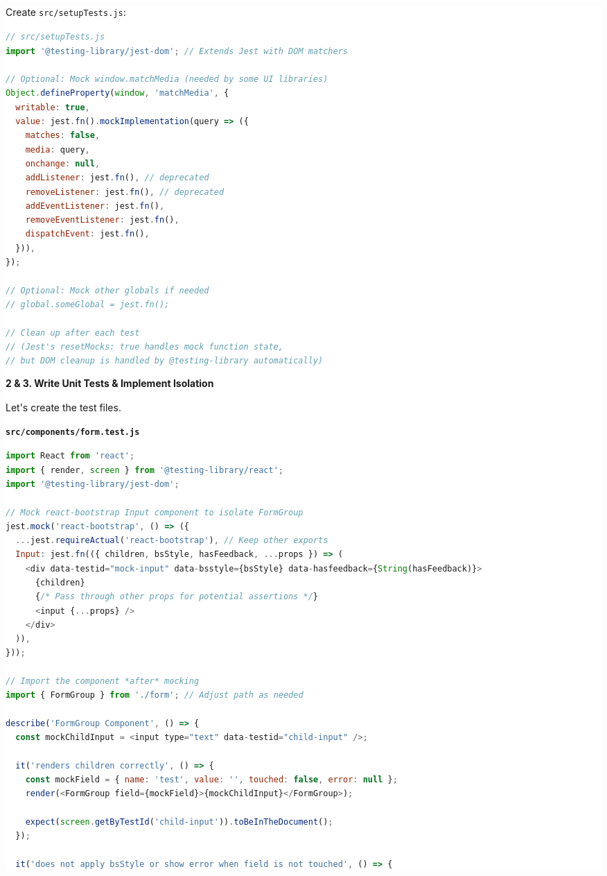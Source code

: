Create `src/setupTests.js`:

```js
// src/setupTests.js
import '@testing-library/jest-dom'; // Extends Jest with DOM matchers

// Optional: Mock window.matchMedia (needed by some UI libraries)
Object.defineProperty(window, 'matchMedia', {
  writable: true,
  value: jest.fn().mockImplementation(query => ({
    matches: false,
    media: query,
    onchange: null,
    addListener: jest.fn(), // deprecated
    removeListener: jest.fn(), // deprecated
    addEventListener: jest.fn(),
    removeEventListener: jest.fn(),
    dispatchEvent: jest.fn(),
  })),
});

// Optional: Mock other globals if needed
// global.someGlobal = jest.fn();

// Clean up after each test
// (Jest's resetMocks: true handles mock function state,
// but DOM cleanup is handled by @testing-library automatically)
```

**2 & 3. Write Unit Tests & Implement Isolation**

Let's create the test files.

**`src/components/form.test.js`**

```javascript
import React from 'react';
import { render, screen } from '@testing-library/react';
import '@testing-library/jest-dom';

// Mock react-bootstrap Input component to isolate FormGroup
jest.mock('react-bootstrap', () => ({
  ...jest.requireActual('react-bootstrap'), // Keep other exports
  Input: jest.fn(({ children, bsStyle, hasFeedback, ...props }) => (
    <div data-testid="mock-input" data-bsstyle={bsStyle} data-hasfeedback={String(hasFeedback)}>
      {children}
      {/* Pass through other props for potential assertions */}
      <input {...props} />
    </div>
  )),
}));

// Import the component *after* mocking
import { FormGroup } from './form'; // Adjust path as needed

describe('FormGroup Component', () => {
  const mockChildInput = <input type="text" data-testid="child-input" />;

  it('renders children correctly', () => {
    const mockField = { name: 'test', value: '', touched: false, error: null };
    render(<FormGroup field={mockField}>{mockChildInput}</FormGroup>);

    expect(screen.getByTestId('child-input')).toBeInTheDocument();
  });

  it('does not apply bsStyle or show error when field is not touched', () => {
```